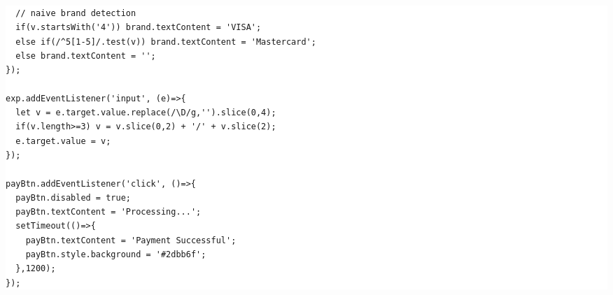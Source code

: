       // naive brand detection
      if(v.startsWith('4')) brand.textContent = 'VISA';
      else if(/^5[1-5]/.test(v)) brand.textContent = 'Mastercard';
      else brand.textContent = '';
    });

    exp.addEventListener('input', (e)=>{
      let v = e.target.value.replace(/\D/g,'').slice(0,4);
      if(v.length>=3) v = v.slice(0,2) + '/' + v.slice(2);
      e.target.value = v;
    });

    payBtn.addEventListener('click', ()=>{
      payBtn.disabled = true;
      payBtn.textContent = 'Processing...';
      setTimeout(()=>{
        payBtn.textContent = 'Payment Successful';
        payBtn.style.background = '#2dbb6f';
      },1200);
    });
  </script></body>
</html>
